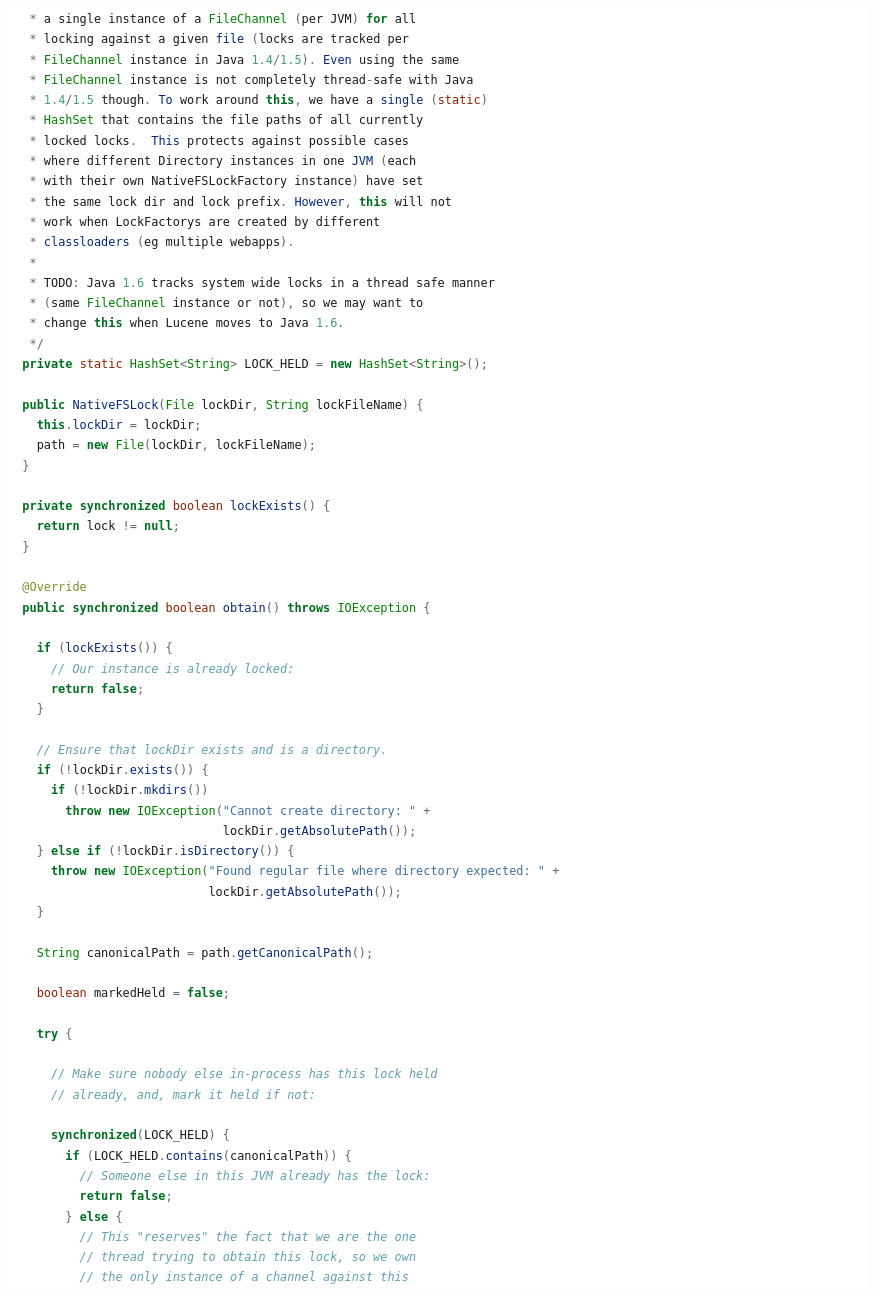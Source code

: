```java
   * a single instance of a FileChannel (per JVM) for all
   * locking against a given file (locks are tracked per 
   * FileChannel instance in Java 1.4/1.5). Even using the same 
   * FileChannel instance is not completely thread-safe with Java 
   * 1.4/1.5 though. To work around this, we have a single (static) 
   * HashSet that contains the file paths of all currently 
   * locked locks.  This protects against possible cases 
   * where different Directory instances in one JVM (each 
   * with their own NativeFSLockFactory instance) have set 
   * the same lock dir and lock prefix. However, this will not 
   * work when LockFactorys are created by different 
   * classloaders (eg multiple webapps). 
   * 
   * TODO: Java 1.6 tracks system wide locks in a thread safe manner 
   * (same FileChannel instance or not), so we may want to 
   * change this when Lucene moves to Java 1.6.
   */
  private static HashSet<String> LOCK_HELD = new HashSet<String>();

  public NativeFSLock(File lockDir, String lockFileName) {
    this.lockDir = lockDir;
    path = new File(lockDir, lockFileName);
  }

  private synchronized boolean lockExists() {
    return lock != null;
  }

  @Override
  public synchronized boolean obtain() throws IOException {

    if (lockExists()) {
      // Our instance is already locked:
      return false;
    }

    // Ensure that lockDir exists and is a directory.
    if (!lockDir.exists()) {
      if (!lockDir.mkdirs())
        throw new IOException("Cannot create directory: " +
                              lockDir.getAbsolutePath());
    } else if (!lockDir.isDirectory()) {
      throw new IOException("Found regular file where directory expected: " + 
                            lockDir.getAbsolutePath());
    }

    String canonicalPath = path.getCanonicalPath();

    boolean markedHeld = false;

    try {

      // Make sure nobody else in-process has this lock held
      // already, and, mark it held if not:

      synchronized(LOCK_HELD) {
        if (LOCK_HELD.contains(canonicalPath)) {
          // Someone else in this JVM already has the lock:
          return false;
        } else {
          // This "reserves" the fact that we are the one
          // thread trying to obtain this lock, so we own
          // the only instance of a channel against this
```